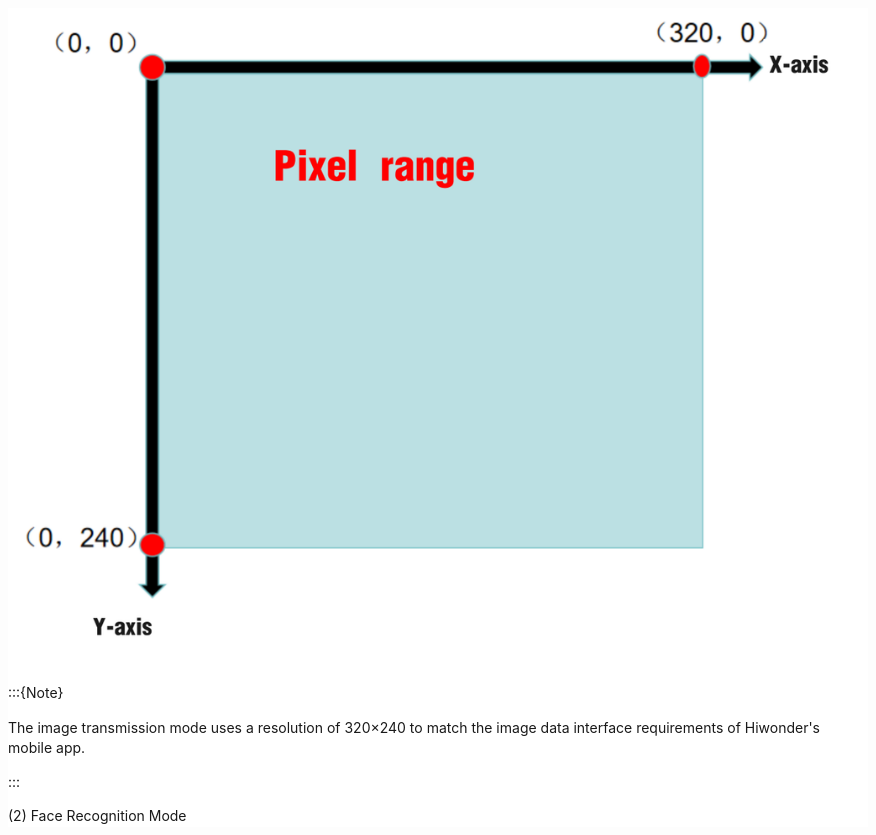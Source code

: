 <img class="common_img" src="../_static/media/chapter_7/section_1/04/media/image2.png"   />

:::{Note}

The image transmission mode uses a resolution of 320×240 to match the image data interface requirements of Hiwonder's mobile app.

:::

(2) Face Recognition Mode
